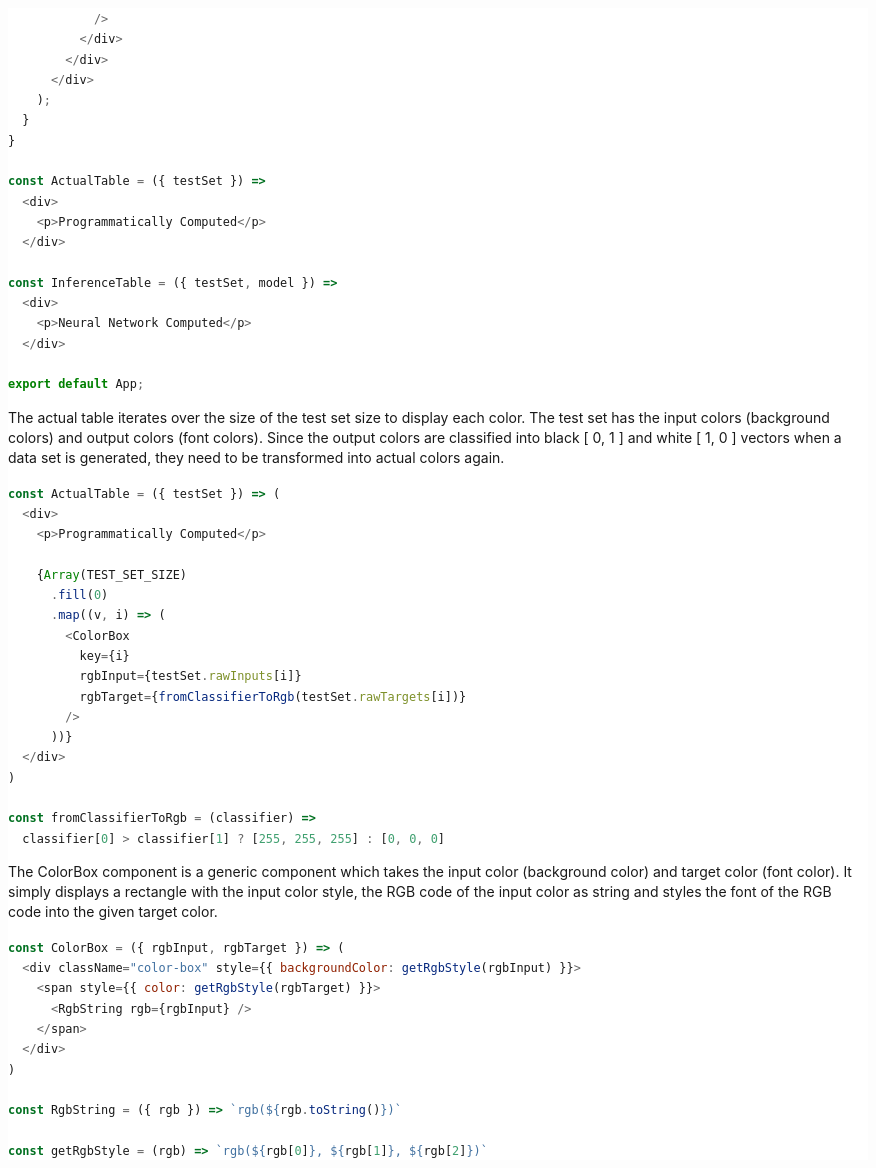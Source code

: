 ```javascript
            />
          </div>
        </div>
      </div>
    );
  }
}

const ActualTable = ({ testSet }) =>
  <div>
    <p>Programmatically Computed</p>
  </div>

const InferenceTable = ({ testSet, model }) =>
  <div>
    <p>Neural Network Computed</p>
  </div>

export default App;
```

The actual table iterates over the size of the test set size to display each color. The test set has the input colors (background colors) and output colors (font colors). Since the output colors are classified into black [ 0, 1 ] and white [ 1, 0 ] vectors when a data set is generated, they need to be transformed into actual colors again.

```javascript
const ActualTable = ({ testSet }) => (
  <div>
    <p>Programmatically Computed</p>

    {Array(TEST_SET_SIZE)
      .fill(0)
      .map((v, i) => (
        <ColorBox
          key={i}
          rgbInput={testSet.rawInputs[i]}
          rgbTarget={fromClassifierToRgb(testSet.rawTargets[i])}
        />
      ))}
  </div>
)

const fromClassifierToRgb = (classifier) =>
  classifier[0] > classifier[1] ? [255, 255, 255] : [0, 0, 0]
```

The ColorBox component is a generic component which takes the input color (background color) and target color (font color). It simply displays a rectangle with the input color style, the RGB code of the input color as string and styles the font of the RGB code into the given target color.

```javascript
const ColorBox = ({ rgbInput, rgbTarget }) => (
  <div className="color-box" style={{ backgroundColor: getRgbStyle(rgbInput) }}>
    <span style={{ color: getRgbStyle(rgbTarget) }}>
      <RgbString rgb={rgbInput} />
    </span>
  </div>
)

const RgbString = ({ rgb }) => `rgb(${rgb.toString()})`

const getRgbStyle = (rgb) => `rgb(${rgb[0]}, ${rgb[1]}, ${rgb[2]})`
```
